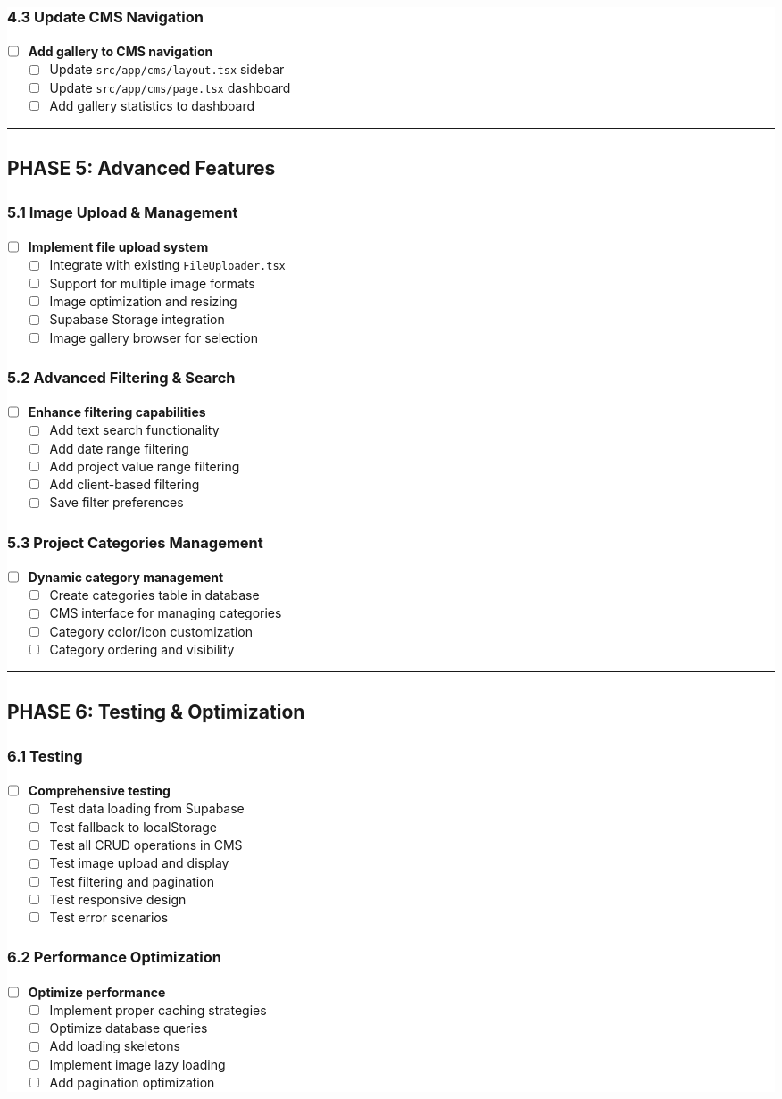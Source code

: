 ### 4.3 Update CMS Navigation
- [ ] **Add gallery to CMS navigation**
  - [ ] Update `src/app/cms/layout.tsx` sidebar
  - [ ] Update `src/app/cms/page.tsx` dashboard
  - [ ] Add gallery statistics to dashboard

---

## PHASE 5: Advanced Features

### 5.1 Image Upload & Management
- [ ] **Implement file upload system**
  - [ ] Integrate with existing `FileUploader.tsx`
  - [ ] Support for multiple image formats
  - [ ] Image optimization and resizing
  - [ ] Supabase Storage integration
  - [ ] Image gallery browser for selection

### 5.2 Advanced Filtering & Search
- [ ] **Enhance filtering capabilities**
  - [ ] Add text search functionality
  - [ ] Add date range filtering
  - [ ] Add project value range filtering
  - [ ] Add client-based filtering
  - [ ] Save filter preferences

### 5.3 Project Categories Management
- [ ] **Dynamic category management**
  - [ ] Create categories table in database
  - [ ] CMS interface for managing categories
  - [ ] Category color/icon customization
  - [ ] Category ordering and visibility

---

## PHASE 6: Testing & Optimization

### 6.1 Testing
- [ ] **Comprehensive testing**
  - [ ] Test data loading from Supabase
  - [ ] Test fallback to localStorage
  - [ ] Test all CRUD operations in CMS
  - [ ] Test image upload and display
  - [ ] Test filtering and pagination
  - [ ] Test responsive design
  - [ ] Test error scenarios

### 6.2 Performance Optimization
- [ ] **Optimize performance**
  - [ ] Implement proper caching strategies
  - [ ] Optimize database queries
  - [ ] Add loading skeletons
  - [ ] Implement image lazy loading
  - [ ] Add pagination optimization
